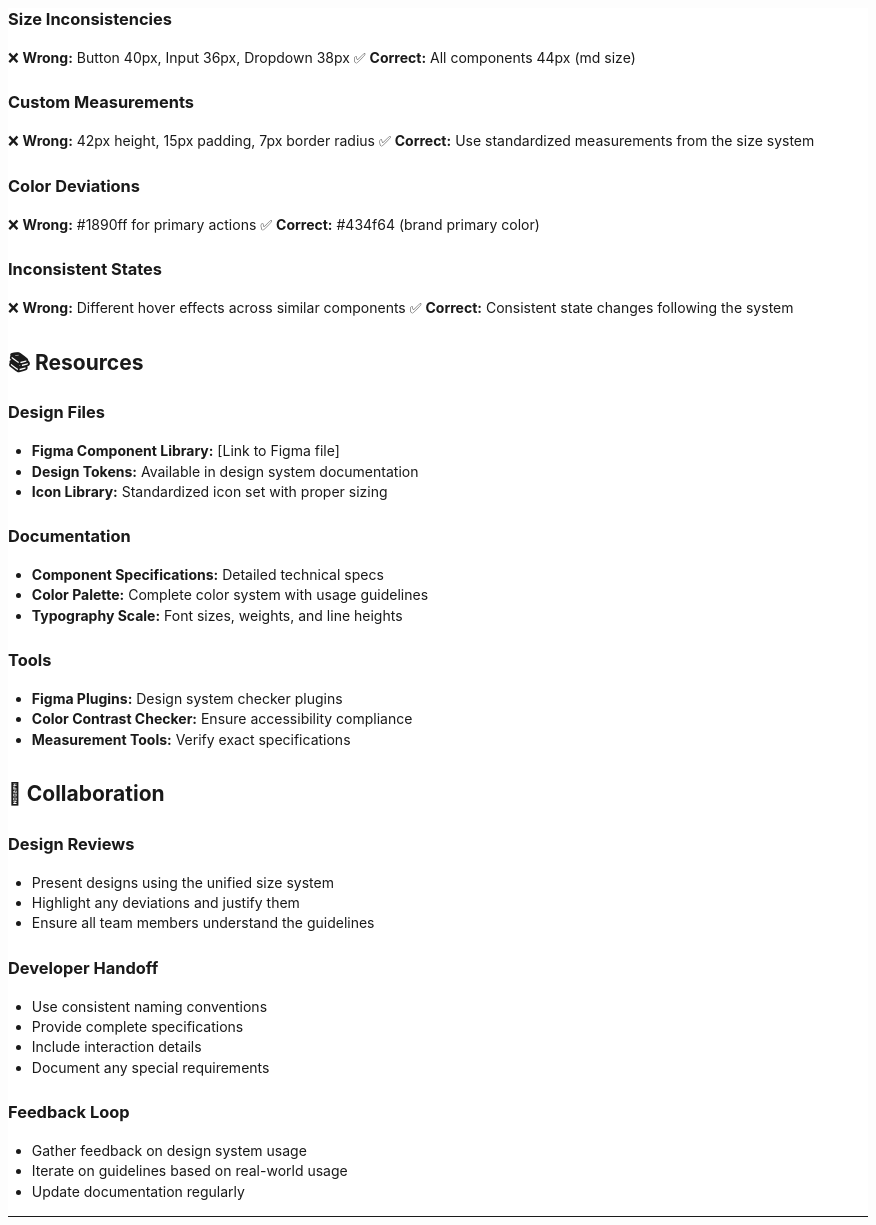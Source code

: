 ### Size Inconsistencies
❌ **Wrong:** Button 40px, Input 36px, Dropdown 38px
✅ **Correct:** All components 44px (md size)

### Custom Measurements
❌ **Wrong:** 42px height, 15px padding, 7px border radius
✅ **Correct:** Use standardized measurements from the size system

### Color Deviations
❌ **Wrong:** #1890ff for primary actions
✅ **Correct:** #434f64 (brand primary color)

### Inconsistent States
❌ **Wrong:** Different hover effects across similar components
✅ **Correct:** Consistent state changes following the system

## 📚 Resources

### Design Files
- **Figma Component Library:** [Link to Figma file]
- **Design Tokens:** Available in design system documentation
- **Icon Library:** Standardized icon set with proper sizing

### Documentation
- **Component Specifications:** Detailed technical specs
- **Color Palette:** Complete color system with usage guidelines
- **Typography Scale:** Font sizes, weights, and line heights

### Tools
- **Figma Plugins:** Design system checker plugins
- **Color Contrast Checker:** Ensure accessibility compliance
- **Measurement Tools:** Verify exact specifications

## 🤝 Collaboration

### Design Reviews
- Present designs using the unified size system
- Highlight any deviations and justify them
- Ensure all team members understand the guidelines

### Developer Handoff
- Use consistent naming conventions
- Provide complete specifications
- Include interaction details
- Document any special requirements

### Feedback Loop
- Gather feedback on design system usage
- Iterate on guidelines based on real-world usage
- Update documentation regularly

---
